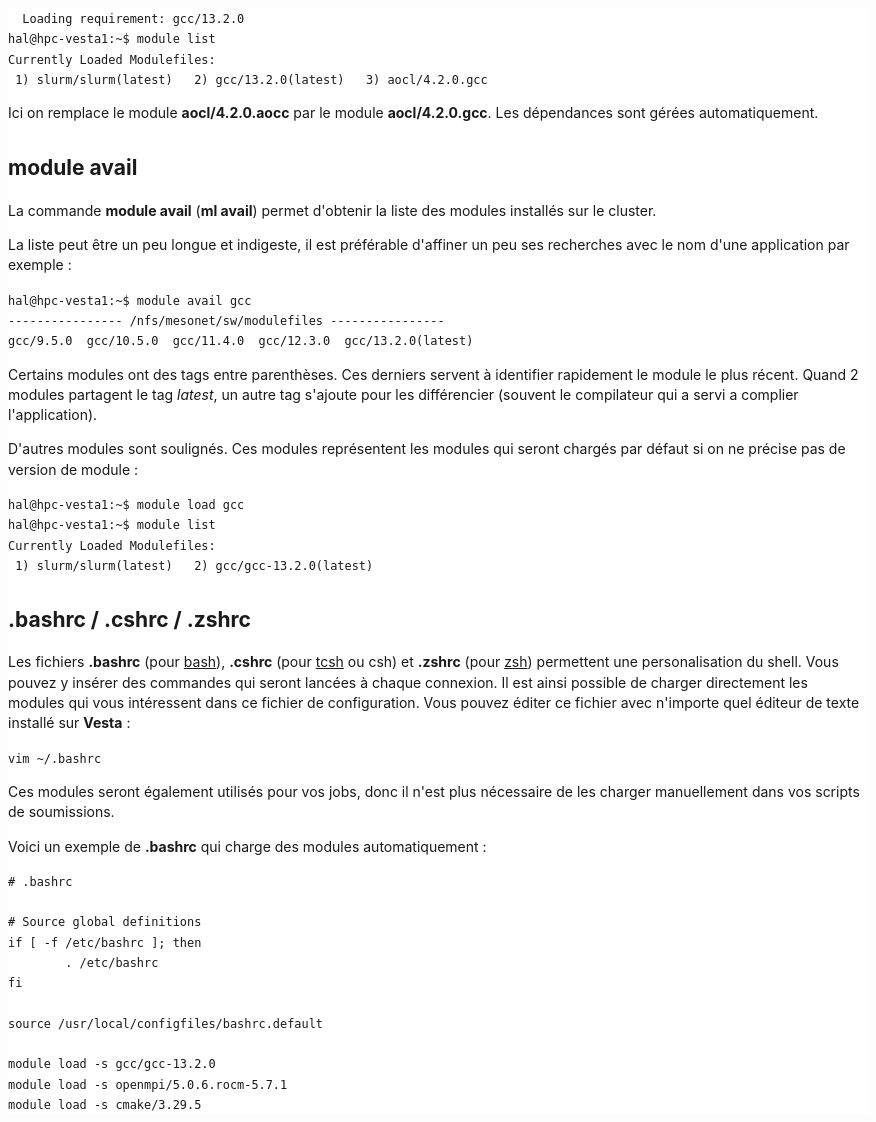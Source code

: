 ```console
  Loading requirement: gcc/13.2.0
hal@hpc-vesta1:~$ module list
Currently Loaded Modulefiles:
 1) slurm/slurm(latest)   2) gcc/13.2.0(latest)   3) aocl/4.2.0.gcc
```

Ici on remplace le module **aocl/4.2.0.aocc** par le module **aocl/4.2.0.gcc**. Les dépendances sont gérées automatiquement.

## module avail

La commande **module avail** (**ml avail**) permet d'obtenir la liste des modules installés sur le cluster.

La liste peut être un peu longue et indigeste, il est préférable d'affiner un peu ses recherches avec le nom d'une application par exemple :

```console
hal@hpc-vesta1:~$ module avail gcc
---------------- /nfs/mesonet/sw/modulefiles ----------------
gcc/9.5.0  gcc/10.5.0  gcc/11.4.0  gcc/12.3.0  gcc/13.2.0(latest)
```

Certains modules ont des tags entre parenthèses. Ces derniers servent à identifier rapidement le module le plus récent. Quand 2 modules partagent le tag *latest*, un autre tag s'ajoute pour les différencier (souvent le compilateur qui a servi a complier l'application).

D'autres modules sont soulignés. Ces modules représentent les modules qui seront chargés par défaut si on ne précise pas de version de module :

```console
hal@hpc-vesta1:~$ module load gcc
hal@hpc-vesta1:~$ module list
Currently Loaded Modulefiles:
 1) slurm/slurm(latest)   2) gcc/gcc-13.2.0(latest)
```

## .bashrc / .cshrc / .zshrc
Les fichiers **.bashrc** (pour [bash](https://www.gnu.org/software/bash)), **.cshrc** (pour [tcsh](https://www.tcsh.org) ou csh) et **.zshrc** (pour [zsh](https://www.zsh.org)) permettent une personalisation du shell. Vous pouvez y insérer des commandes qui seront lancées à chaque connexion. Il est ainsi possible de charger directement les modules qui vous intéressent dans ce fichier de configuration. Vous pouvez éditer ce fichier avec n'importe quel éditeur de texte installé sur **Vesta** :

```console
vim ~/.bashrc
```

Ces modules seront également utilisés pour vos jobs, donc il n'est plus nécessaire de les charger manuellement dans vos scripts de soumissions.

Voici un exemple de **.bashrc** qui charge des modules automatiquement :

```console
# .bashrc

# Source global definitions
if [ -f /etc/bashrc ]; then
        . /etc/bashrc
fi

source /usr/local/configfiles/bashrc.default

module load -s gcc/gcc-13.2.0
module load -s openmpi/5.0.6.rocm-5.7.1
module load -s cmake/3.29.5
```
